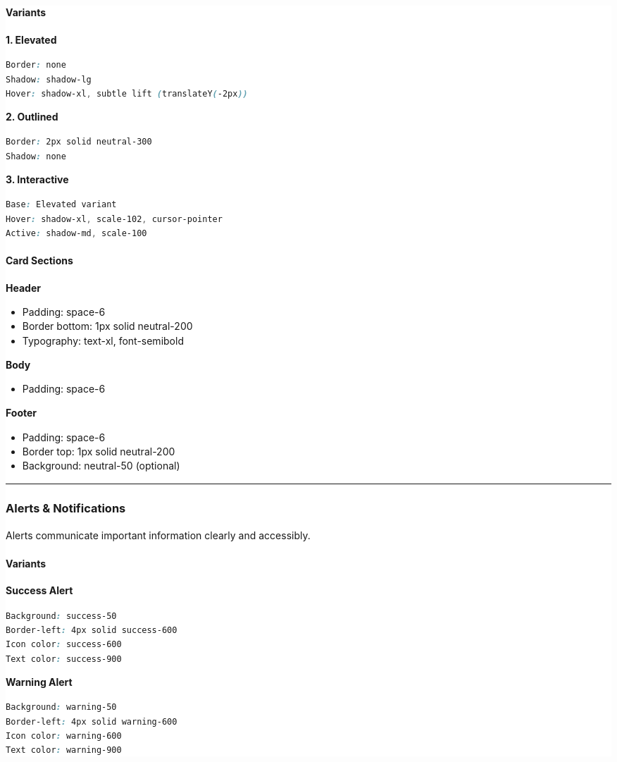 #### Variants

**1. Elevated**
```css
Border: none
Shadow: shadow-lg
Hover: shadow-xl, subtle lift (translateY(-2px))
```

**2. Outlined**
```css
Border: 2px solid neutral-300
Shadow: none
```

**3. Interactive**
```css
Base: Elevated variant
Hover: shadow-xl, scale-102, cursor-pointer
Active: shadow-md, scale-100
```

#### Card Sections

**Header**
- Padding: space-6
- Border bottom: 1px solid neutral-200
- Typography: text-xl, font-semibold

**Body**
- Padding: space-6

**Footer**
- Padding: space-6
- Border top: 1px solid neutral-200
- Background: neutral-50 (optional)

---

### Alerts & Notifications

Alerts communicate important information clearly and accessibly.

#### Variants

**Success Alert**
```css
Background: success-50
Border-left: 4px solid success-600
Icon color: success-600
Text color: success-900
```

**Warning Alert**
```css
Background: warning-50
Border-left: 4px solid warning-600
Icon color: warning-600
Text color: warning-900
```
